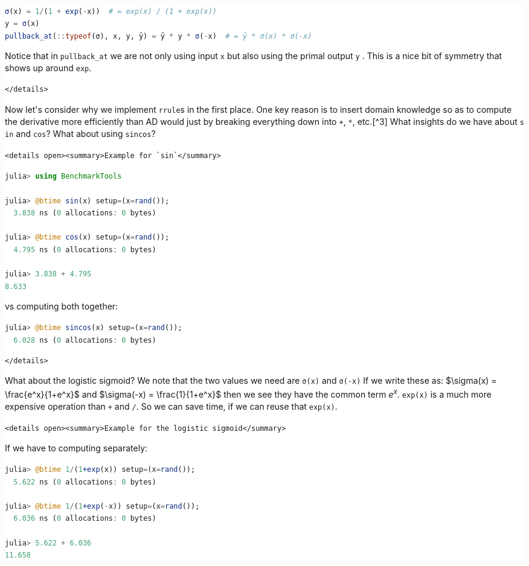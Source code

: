 ```julia
σ(x) = 1/(1 + exp(-x))  # = exp(x) / (1 + exp(x))
y = σ(x)
pullback_at(::typeof(σ), x, y, ȳ) = ȳ * y * σ(-x)  # = ȳ * σ(x) * σ(-x)
```
Notice that in `pullback_at` we are not only using input `x` but also using the primal output `y` .
This is a nice bit of symmetry that shows up around `exp`.
```@raw html
</details>
```

Now let's consider why we implement `rrule`s in the first place.
One key reason is to insert domain knowledge so as to compute the derivative more efficiently than AD would just by breaking everything down into `+`, `*`, etc.[^3]
What insights do we have about `sin` and `cos`?
What about using `sincos`?
```@raw html
<details open><summary>Example for `sin`</summary>
```
```julia
julia> using BenchmarkTools

julia> @btime sin(x) setup=(x=rand());
  3.838 ns (0 allocations: 0 bytes)

julia> @btime cos(x) setup=(x=rand());
  4.795 ns (0 allocations: 0 bytes)

julia> 3.838 + 4.795
8.633
```
vs computing both together:
```julia
julia> @btime sincos(x) setup=(x=rand());
  6.028 ns (0 allocations: 0 bytes)
```
```@raw html
</details>
```

What about the logistic sigmoid?
We note that the two values we need are `σ(x)` and `σ(-x)`
If we write these as:
$\sigma(x) = \frac{e^x}{1+e^x}$ and
$\sigma(-x) = \frac{1}{1+e^x}$
then we see they have the common term $e^x$.
`exp(x)` is a much more expensive operation than `+` and `/`.
So we can save time, if we can reuse that `exp(x)`.
```@raw html
<details open><summary>Example for the logistic sigmoid</summary>
```
If we have to computing separately:
```julia
julia> @btime 1/(1+exp(x)) setup=(x=rand());
  5.622 ns (0 allocations: 0 bytes)

julia> @btime 1/(1+exp(-x)) setup=(x=rand());
  6.036 ns (0 allocations: 0 bytes)

julia> 5.622 + 6.036
11.658
```


[^2]: which may be an explicit tape or an implicit tape that is actually incorporated into generated code (à la Zygote)
[^7]: [Al-Mohy, Awad H. and Higham, Nicholas J. (2009) _Computing the Fréchet Derivative of the Matrix Exponential, with an application to Condition Number Estimation_. SIAM Journal On Matrix Analysis and Applications., 30 (4). pp. 1639-1657. ISSN 1095-7162](http://eprints.maths.manchester.ac.uk/1218/)
[^8]: To be clear here we mean `adjoint` as in the conjugate transpose of a matrix, rather than in the sense of reverse mode AD.